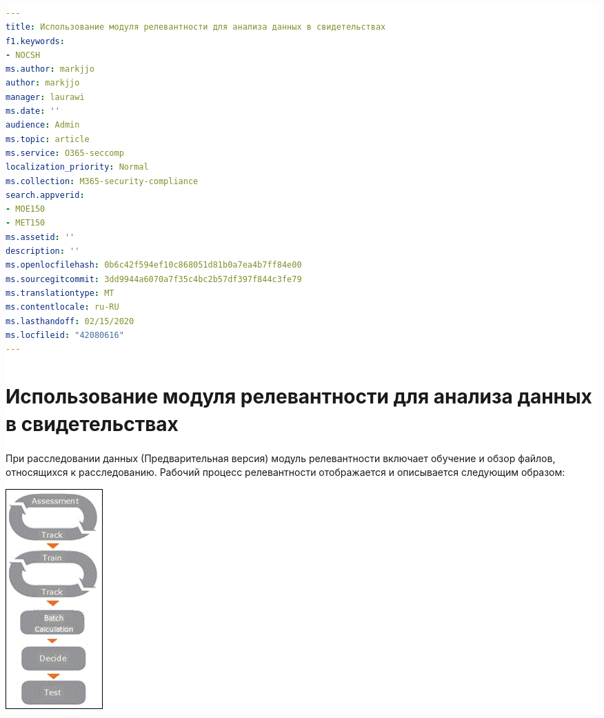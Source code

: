 ```yaml
---
title: Использование модуля релевантности для анализа данных в свидетельствах
f1.keywords:
- NOCSH
ms.author: markjjo
author: markjjo
manager: laurawi
ms.date: ''
audience: Admin
ms.topic: article
ms.service: O365-seccomp
localization_priority: Normal
ms.collection: M365-security-compliance
search.appverid:
- MOE150
- MET150
ms.assetid: ''
description: ''
ms.openlocfilehash: 0b6c42f594ef10c868051d81b0a7ea4b7ff84e00
ms.sourcegitcommit: 3dd9944a6070a7f35c4bc2b57df397f844c3fe79
ms.translationtype: MT
ms.contentlocale: ru-RU
ms.lasthandoff: 02/15/2020
ms.locfileid: "42080616"
---
```

# <a name="use-the-relevance-module-to-analyze-data-in-evidence"></a>Использование модуля релевантности для анализа данных в свидетельствах

При расследовании данных (Предварительная версия) модуль релевантности включает обучение и обзор файлов, относящихся к расследованию. Рабочий процесс релевантности отображается и описывается следующим образом:
  
![Рабочий процесс определения релевантности](../media/44c67dd2-7a20-40a9-b0ed-784364845c77.gif)
  